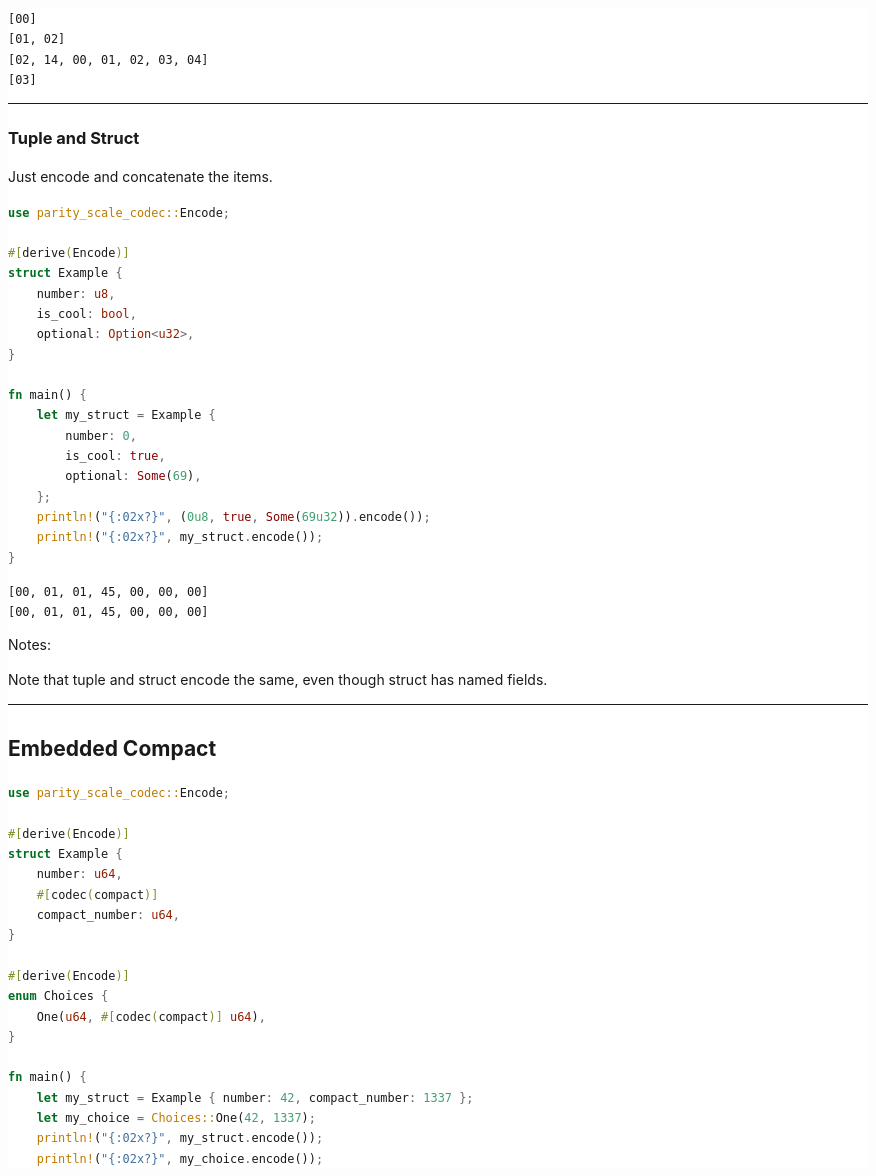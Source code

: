 ```sh
[00]
[01, 02]
[02, 14, 00, 01, 02, 03, 04]
[03]
```

---

### Tuple and Struct

Just encode and concatenate the items.

```rust
use parity_scale_codec::Encode;

#[derive(Encode)]
struct Example {
	number: u8,
	is_cool: bool,
	optional: Option<u32>,
}

fn main() {
	let my_struct = Example {
		number: 0,
		is_cool: true,
		optional: Some(69),
	};
	println!("{:02x?}", (0u8, true, Some(69u32)).encode());
	println!("{:02x?}", my_struct.encode());
}
```

```sh
[00, 01, 01, 45, 00, 00, 00]
[00, 01, 01, 45, 00, 00, 00]
```

Notes:

Note that tuple and struct encode the same, even though struct has named fields.

---

## Embedded Compact

```rust
use parity_scale_codec::Encode;

#[derive(Encode)]
struct Example {
	number: u64,
	#[codec(compact)]
	compact_number: u64,
}

#[derive(Encode)]
enum Choices {
	One(u64, #[codec(compact)] u64),
}

fn main() {
	let my_struct = Example { number: 42, compact_number: 1337 };
	let my_choice = Choices::One(42, 1337);
	println!("{:02x?}", my_struct.encode());
	println!("{:02x?}", my_choice.encode());
```
